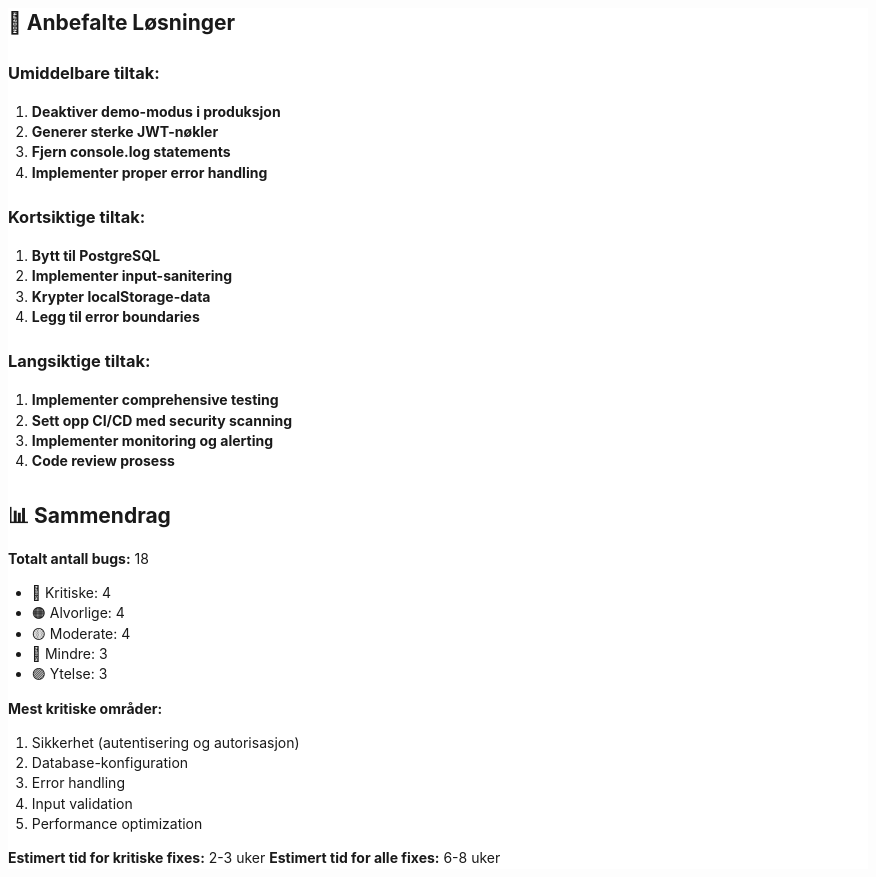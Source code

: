## 🔧 Anbefalte Løsninger

### Umiddelbare tiltak:
1. **Deaktiver demo-modus i produksjon**
2. **Generer sterke JWT-nøkler**
3. **Fjern console.log statements**
4. **Implementer proper error handling**

### Kortsiktige tiltak:
1. **Bytt til PostgreSQL**
2. **Implementer input-sanitering**
3. **Krypter localStorage-data**
4. **Legg til error boundaries**

### Langsiktige tiltak:
1. **Implementer comprehensive testing**
2. **Sett opp CI/CD med security scanning**
3. **Implementer monitoring og alerting**
4. **Code review prosess**

## 📊 Sammendrag

**Totalt antall bugs:** 18
- 🔴 Kritiske: 4
- 🟠 Alvorlige: 4  
- 🟡 Moderate: 4
- 🔵 Mindre: 3
- 🟣 Ytelse: 3

**Mest kritiske områder:**
1. Sikkerhet (autentisering og autorisasjon)
2. Database-konfiguration
3. Error handling
4. Input validation
5. Performance optimization

**Estimert tid for kritiske fixes:** 2-3 uker
**Estimert tid for alle fixes:** 6-8 uker